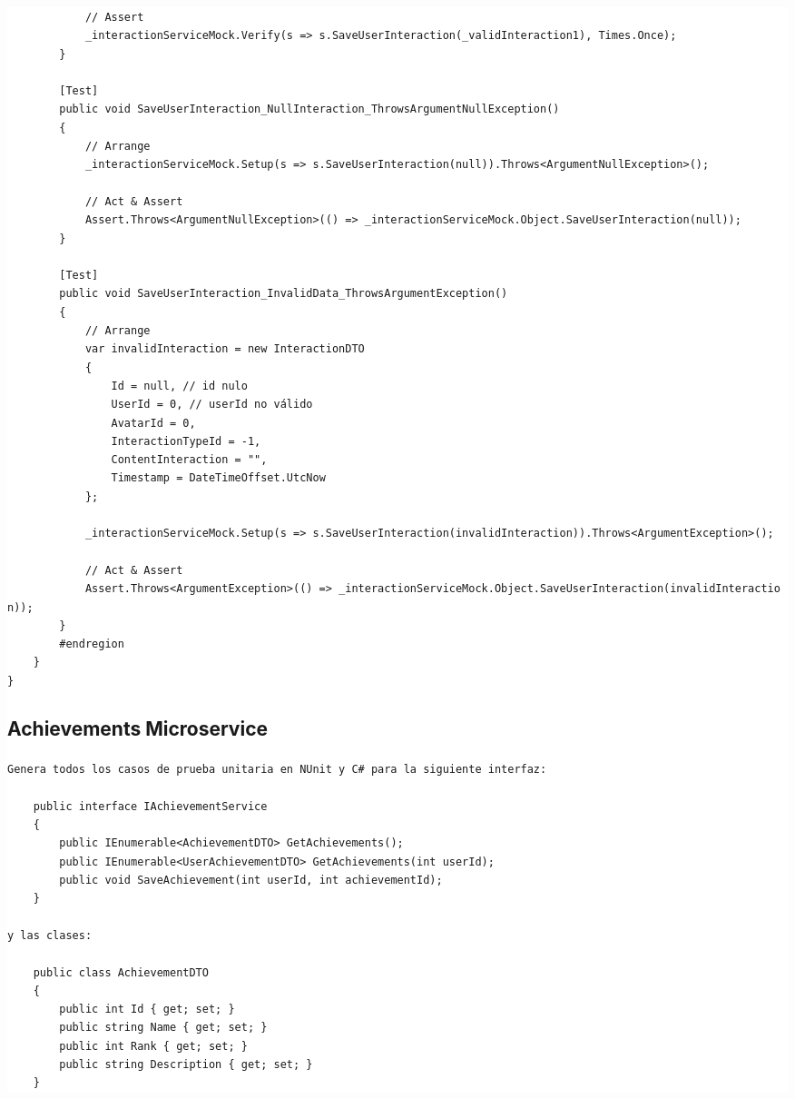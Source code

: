                 // Assert
                _interactionServiceMock.Verify(s => s.SaveUserInteraction(_validInteraction1), Times.Once);
            }

            [Test]
            public void SaveUserInteraction_NullInteraction_ThrowsArgumentNullException()
            {
                // Arrange
                _interactionServiceMock.Setup(s => s.SaveUserInteraction(null)).Throws<ArgumentNullException>();

                // Act & Assert
                Assert.Throws<ArgumentNullException>(() => _interactionServiceMock.Object.SaveUserInteraction(null));
            }

            [Test]
            public void SaveUserInteraction_InvalidData_ThrowsArgumentException()
            {
                // Arrange
                var invalidInteraction = new InteractionDTO
                {
                    Id = null, // id nulo
                    UserId = 0, // userId no válido
                    AvatarId = 0,
                    InteractionTypeId = -1,
                    ContentInteraction = "",
                    Timestamp = DateTimeOffset.UtcNow
                };

                _interactionServiceMock.Setup(s => s.SaveUserInteraction(invalidInteraction)).Throws<ArgumentException>();

                // Act & Assert
                Assert.Throws<ArgumentException>(() => _interactionServiceMock.Object.SaveUserInteraction(invalidInteraction));
            }
            #endregion
        }
    }

## Achievements Microservice

    Genera todos los casos de prueba unitaria en NUnit y C# para la siguiente interfaz:

        public interface IAchievementService
        {
            public IEnumerable<AchievementDTO> GetAchievements();
            public IEnumerable<UserAchievementDTO> GetAchievements(int userId);
            public void SaveAchievement(int userId, int achievementId);       
        }

    y las clases:

        public class AchievementDTO
        {
            public int Id { get; set; }
            public string Name { get; set; }
            public int Rank { get; set; }
            public string Description { get; set; }
        }
